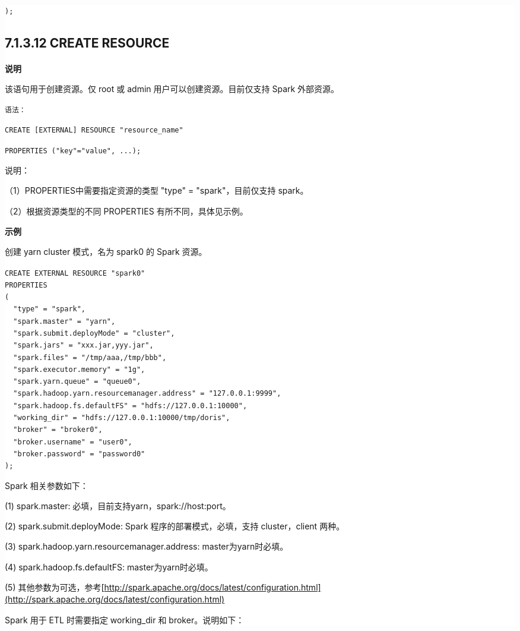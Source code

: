 `);`

## 7.1.3.12 CREATE RESOURCE

**说明**

该语句用于创建资源。仅 root 或 admin 用户可以创建资源。目前仅支持 Spark 外部资源。

`语法：`

`CREATE [EXTERNAL] RESOURCE "resource_name"`

`PROPERTIES ("key"="value", ...);`

说明：

（1）PROPERTIES中需要指定资源的类型 "type" = "spark"，目前仅支持 spark。

（2）根据资源类型的不同 PROPERTIES 有所不同，具体见示例。

**示例**

创建 yarn cluster 模式，名为 spark0 的 Spark 资源。

```text
CREATE EXTERNAL RESOURCE "spark0"
PROPERTIES
(
  "type" = "spark",
  "spark.master" = "yarn",
  "spark.submit.deployMode" = "cluster",
  "spark.jars" = "xxx.jar,yyy.jar",
  "spark.files" = "/tmp/aaa,/tmp/bbb",
  "spark.executor.memory" = "1g",
  "spark.yarn.queue" = "queue0",
  "spark.hadoop.yarn.resourcemanager.address" = "127.0.0.1:9999",
  "spark.hadoop.fs.defaultFS" = "hdfs://127.0.0.1:10000",
  "working_dir" = "hdfs://127.0.0.1:10000/tmp/doris",
  "broker" = "broker0",
  "broker.username" = "user0",
  "broker.password" = "password0"
);
```

Spark 相关参数如下：

\(1\) spark.master: 必填，目前支持yarn，spark://host:port。

\(2\) spark.submit.deployMode: Spark 程序的部署模式，必填，支持 cluster，client 两种。

\(3\) spark.hadoop.yarn.resourcemanager.address: master为yarn时必填。

\(4\) spark.hadoop.fs.defaultFS: master为yarn时必填。

\(5\) 其他参数为可选，参考[http://spark.apache.org/docs/latest/configuration.html](http://spark.apache.org/docs/latest/configuration.html)

Spark 用于 ETL 时需要指定 working\_dir 和 broker。说明如下：
